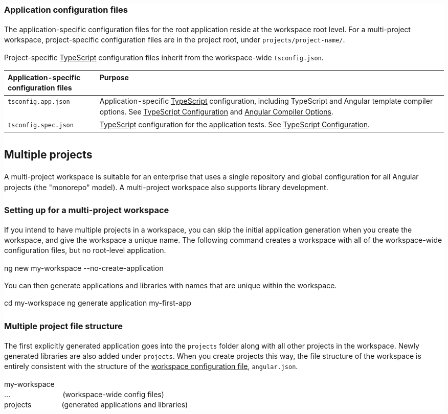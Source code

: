 ### Application configuration files

The application-specific configuration files for the root application reside at the workspace root level.
For a multi-project workspace, project-specific configuration files are in the project root, under `projects/project-name/`.

Project-specific [TypeScript](https://www.typescriptlang.org) configuration files inherit from the workspace-wide `tsconfig.json`.

| Application-specific configuration files | Purpose       |
|:---        |:---  |
| `tsconfig.app.json`       | Application-specific [TypeScript](https://www.typescriptlang.org) configuration, including TypeScript and Angular template compiler options. See [TypeScript Configuration](guide/typescript-configuration) and [Angular Compiler Options](guide/angular-compiler-options). |
| `tsconfig.spec.json`      | [TypeScript](https://www.typescriptlang.org) configuration for the application tests. See [TypeScript Configuration](guide/typescript-configuration).     |

<a id="multiple-projects"></a>

## Multiple projects

A multi-project workspace is suitable for an enterprise that uses a single repository and global configuration for all Angular projects \(the "monorepo" model\).
A multi-project workspace also supports library development.

### Setting up for a multi-project workspace

If you intend to have multiple projects in a workspace, you can skip the initial application generation when you create the workspace, and give the workspace a unique name.
The following command creates a workspace with all of the workspace-wide configuration files, but no root-level application.

<code-example format="shell" language="shell">

ng new my-workspace --no-create-application

</code-example>

You can then generate applications and libraries with names that are unique within the workspace.

<code-example format="shell" language="shell">

cd my-workspace
ng generate application my-first-app

</code-example>

### Multiple project file structure

The first explicitly generated application goes into the `projects` folder along with all other projects in the workspace.
Newly generated libraries are also added under `projects`.
When you create projects this way, the file structure of the workspace is entirely consistent with the structure of the [workspace configuration file](guide/workspace-config), `angular.json`.

<div class="filetree">
    <div class="file">
        my-workspace
    </div>
    <div class="children">
        <div class="file">
 &hellip; &nbsp;&nbsp;&nbsp;&nbsp;&nbsp;&nbsp;&nbsp;&nbsp;&nbsp;&nbsp;&nbsp;&nbsp;&nbsp;&nbsp;&nbsp;&nbsp;&nbsp;&nbsp;&nbsp;&nbsp;&nbsp;&nbsp;&nbsp;&nbsp; (workspace-wide config files)
        </div>
        <div class="file">
 projects &nbsp;&nbsp;&nbsp;&nbsp;&nbsp;&nbsp;&nbsp;&nbsp;&nbsp;&nbsp;&nbsp;&nbsp;&nbsp; (generated applications and libraries)
        </div>
        <div class="children">